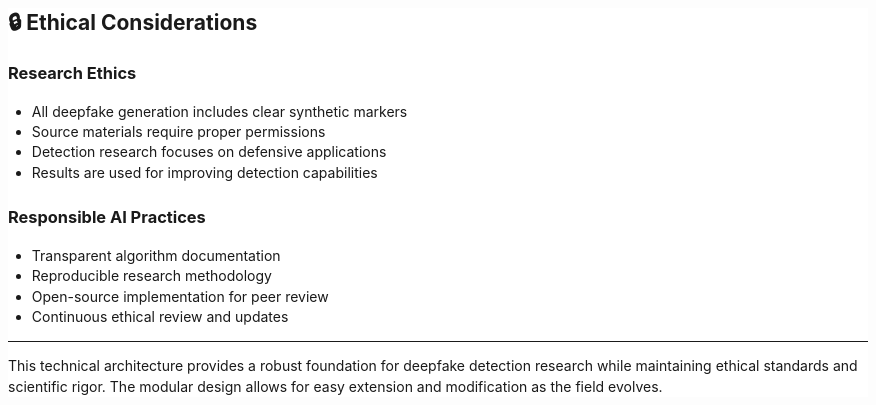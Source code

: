 
## 🔒 Ethical Considerations

### **Research Ethics**
- All deepfake generation includes clear synthetic markers
- Source materials require proper permissions
- Detection research focuses on defensive applications
- Results are used for improving detection capabilities

### **Responsible AI Practices**
- Transparent algorithm documentation
- Reproducible research methodology
- Open-source implementation for peer review
- Continuous ethical review and updates

---

This technical architecture provides a robust foundation for deepfake detection research while maintaining ethical standards and scientific rigor. The modular design allows for easy extension and modification as the field evolves.

